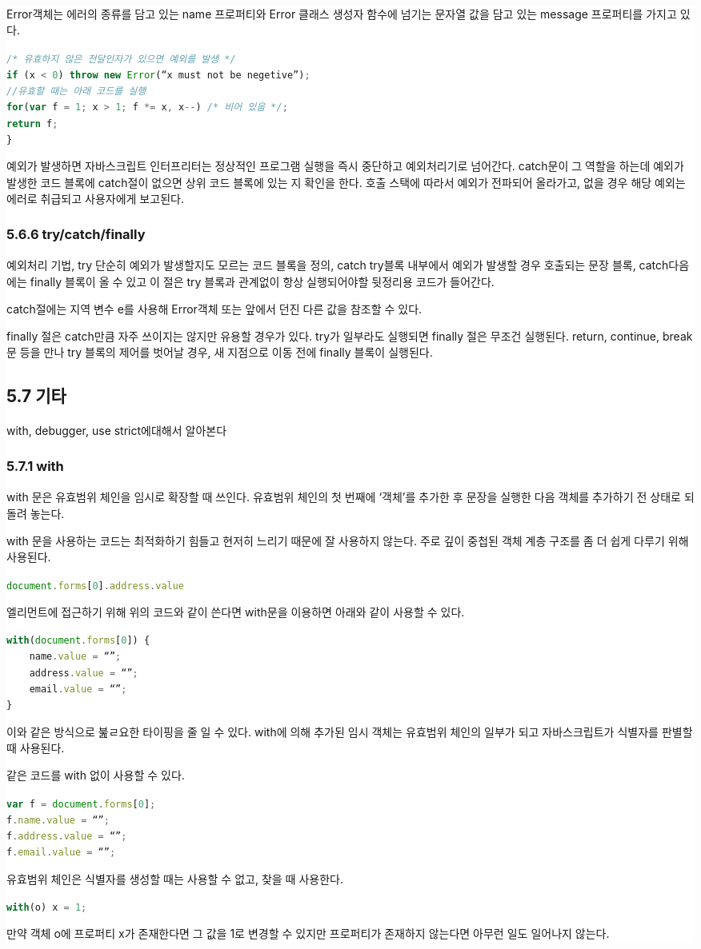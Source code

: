 Error객체는 에러의 종류를 담고 있는 name 프로퍼티와 Error 클래스 생성자 함수에 넘기는 문자열 값을 담고 있는 message 프로퍼티를 가지고 있다.
```javascript
/* 유효하지 않은 전달인자가 있으면 예외를 발생 */
if (x < 0) throw new Error(“x must not be negetive”);
//유효할 때는 아래 코드를 실행
for(var f = 1; x > 1; f *= x, x--) /* 비어 있음 */;
return f;
}
```
예외가 발생하면 자바스크립트 인터프리터는 정상적인 프로그램 실행을 즉시 중단하고 예외처리기로 넘어간다. catch문이 그 역할을 하는데 예외가 발생한 코드 블록에 catch절이 없으면 상위 코드 블록에 있는 지 확인을 한다. 호출 스택에 따라서 예외가 전파되어 올라가고, 없을 경우 해당 예외는 에러로 취급되고 사용자에게 보고된다.

### 5.6.6 try/catch/finally
예외처리 기법, try 단순히 예외가 발생할지도 모르는 코드 블록을 정의, catch try블록 내부에서 예외가 발생할 경우 호출되는 문장 블록, catch다음에는 finally 블록이 올 수 있고 이 절은 try 블록과 관계없이 항상 실행되어야할 뒷정리용 코드가 들어간다.

catch절에는 지역 변수 e를 사용해 Error객체 또는 앞에서 던진 다른 값을 참조할 수 있다.

finally 절은 catch만큼 자주 쓰이지는 않지만 유용할 경우가 있다. try가 일부라도 실행되면 finally 절은 무조건 실행된다. return, continue, break 문 등을 만나 try 블록의 제어를 벗어날 경우, 새 지점으로 이동 전에 finally 블록이 실행된다.

## 5.7 기타
with, debugger, use strict에대해서 알아본다

### 5.7.1 with
with 문은 유효범위 체인을 임시로 확장할 때 쓰인다. 유효범위 체인의 첫 번째에 ‘객체’를 추가한 후 문장을 실행한 다음 객체를 추가하기 전 상태로 되돌려 놓는다.

with 문을 사용하는 코드는 최적화하기 힘들고 현저히 느리기 때문에 잘 사용하지 않는다. 주로 깊이 중첩된 객체 계층 구조를 좀 더 쉽게 다루기 위해 사용된다.
```javascript
document.forms[0].address.value
```
엘리먼트에 접근하기 위해 위의 코드와 같이 쓴다면 with문을 이용하면 아래와 같이 사용할 수 있다.
```javascript
with(document.forms[0]) {
	name.value = “”;
	address.value = “”;
	email.value = “”;
}
```
이와 같은 방식으로 붎ㄹ요한 타이핑을 줄 일 수 있다. with에 의해 추가된 임시 객체는 유효범위 체인의 일부가 되고 자바스크립트가 식별자를 판별할 때 사용된다.

같은 코드를 with 없이 사용할 수 있다.
```javascript
var f = document.forms[0];
f.name.value = “”;
f.address.value = “”;
f.email.value = “”;
```
유효범위 체인은 식별자를 생성할 때는 사용할 수 없고, 찾을 때 사용한다.

```javascript
with(o) x = 1;
```
만약 객체 o에 프로퍼티 x가 존재한다면 그 값을 1로 변경할 수 있지만 프로퍼티가 존재하지 않는다면 아무런 일도 일어나지 않는다.
